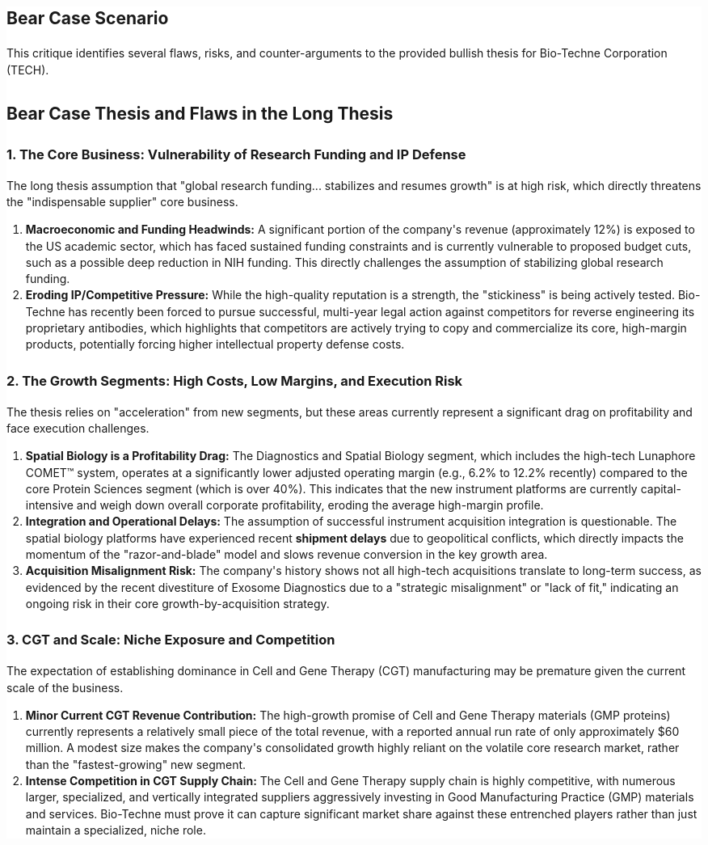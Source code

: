 
## Bear Case Scenario

This critique identifies several flaws, risks, and counter-arguments to the provided bullish thesis for Bio-Techne Corporation (TECH).

## Bear Case Thesis and Flaws in the Long Thesis

### 1. The Core Business: Vulnerability of Research Funding and IP Defense

The long thesis assumption that "global research funding... stabilizes and resumes growth" is at high risk, which directly threatens the "indispensable supplier" core business.

1.  **Macroeconomic and Funding Headwinds:** A significant portion of the company's revenue (approximately 12%) is exposed to the US academic sector, which has faced sustained funding constraints and is currently vulnerable to proposed budget cuts, such as a possible deep reduction in NIH funding. This directly challenges the assumption of stabilizing global research funding.
2.  **Eroding IP/Competitive Pressure:** While the high-quality reputation is a strength, the "stickiness" is being actively tested. Bio-Techne has recently been forced to pursue successful, multi-year legal action against competitors for reverse engineering its proprietary antibodies, which highlights that competitors are actively trying to copy and commercialize its core, high-margin products, potentially forcing higher intellectual property defense costs.

### 2. The Growth Segments: High Costs, Low Margins, and Execution Risk

The thesis relies on "acceleration" from new segments, but these areas currently represent a significant drag on profitability and face execution challenges.

1.  **Spatial Biology is a Profitability Drag:** The Diagnostics and Spatial Biology segment, which includes the high-tech Lunaphore COMET™ system, operates at a significantly lower adjusted operating margin (e.g., 6.2% to 12.2% recently) compared to the core Protein Sciences segment (which is over 40%). This indicates that the new instrument platforms are currently capital-intensive and weigh down overall corporate profitability, eroding the average high-margin profile.
2.  **Integration and Operational Delays:** The assumption of successful instrument acquisition integration is questionable. The spatial biology platforms have experienced recent **shipment delays** due to geopolitical conflicts, which directly impacts the momentum of the "razor-and-blade" model and slows revenue conversion in the key growth area.
3.  **Acquisition Misalignment Risk:** The company's history shows not all high-tech acquisitions translate to long-term success, as evidenced by the recent divestiture of Exosome Diagnostics due to a "strategic misalignment" or "lack of fit," indicating an ongoing risk in their core growth-by-acquisition strategy.

### 3. CGT and Scale: Niche Exposure and Competition

The expectation of establishing dominance in Cell and Gene Therapy (CGT) manufacturing may be premature given the current scale of the business.

1.  **Minor Current CGT Revenue Contribution:** The high-growth promise of Cell and Gene Therapy materials (GMP proteins) currently represents a relatively small piece of the total revenue, with a reported annual run rate of only approximately \$60 million. A modest size makes the company's consolidated growth highly reliant on the volatile core research market, rather than the "fastest-growing" new segment.
2.  **Intense Competition in CGT Supply Chain:** The Cell and Gene Therapy supply chain is highly competitive, with numerous larger, specialized, and vertically integrated suppliers aggressively investing in Good Manufacturing Practice (GMP) materials and services. Bio-Techne must prove it can capture significant market share against these entrenched players rather than just maintain a specialized, niche role.
